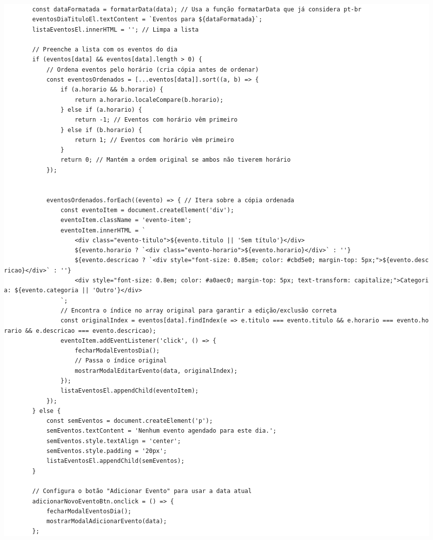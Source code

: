             const dataFormatada = formatarData(data); // Usa a função formatarData que já considera pt-br
            eventosDiaTituloEl.textContent = `Eventos para ${dataFormatada}`;
            listaEventosEl.innerHTML = ''; // Limpa a lista

            // Preenche a lista com os eventos do dia
            if (eventos[data] && eventos[data].length > 0) {
                // Ordena eventos pelo horário (cria cópia antes de ordenar)
                const eventosOrdenados = [...eventos[data]].sort((a, b) => {
                    if (a.horario && b.horario) {
                        return a.horario.localeCompare(b.horario);
                    } else if (a.horario) {
                        return -1; // Eventos com horário vêm primeiro
                    } else if (b.horario) {
                        return 1; // Eventos com horário vêm primeiro
                    }
                    return 0; // Mantém a ordem original se ambos não tiverem horário
                });


                eventosOrdenados.forEach((evento) => { // Itera sobre a cópia ordenada
                    const eventoItem = document.createElement('div');
                    eventoItem.className = 'evento-item';
                    eventoItem.innerHTML = `
                        <div class="evento-titulo">${evento.titulo || 'Sem título'}</div>
                        ${evento.horario ? `<div class="evento-horario">${evento.horario}</div>` : ''}
                        ${evento.descricao ? `<div style="font-size: 0.85em; color: #cbd5e0; margin-top: 5px;">${evento.descricao}</div>` : ''}
                        <div style="font-size: 0.8em; color: #a0aec0; margin-top: 5px; text-transform: capitalize;">Categoria: ${evento.categoria || 'Outro'}</div>
                    `;
                    // Encontra o índice no array original para garantir a edição/exclusão correta
                    const originalIndex = eventos[data].findIndex(e => e.titulo === evento.titulo && e.horario === evento.horario && e.descricao === evento.descricao);
                    eventoItem.addEventListener('click', () => {
                        fecharModalEventosDia();
                        // Passa o índice original
                        mostrarModalEditarEvento(data, originalIndex);
                    });
                    listaEventosEl.appendChild(eventoItem);
                });
            } else {
                const semEventos = document.createElement('p');
                semEventos.textContent = 'Nenhum evento agendado para este dia.';
                semEventos.style.textAlign = 'center';
                semEventos.style.padding = '20px';
                listaEventosEl.appendChild(semEventos);
            }

            // Configura o botão "Adicionar Evento" para usar a data atual
            adicionarNovoEventoBtn.onclick = () => {
                fecharModalEventosDia();
                mostrarModalAdicionarEvento(data);
            };
